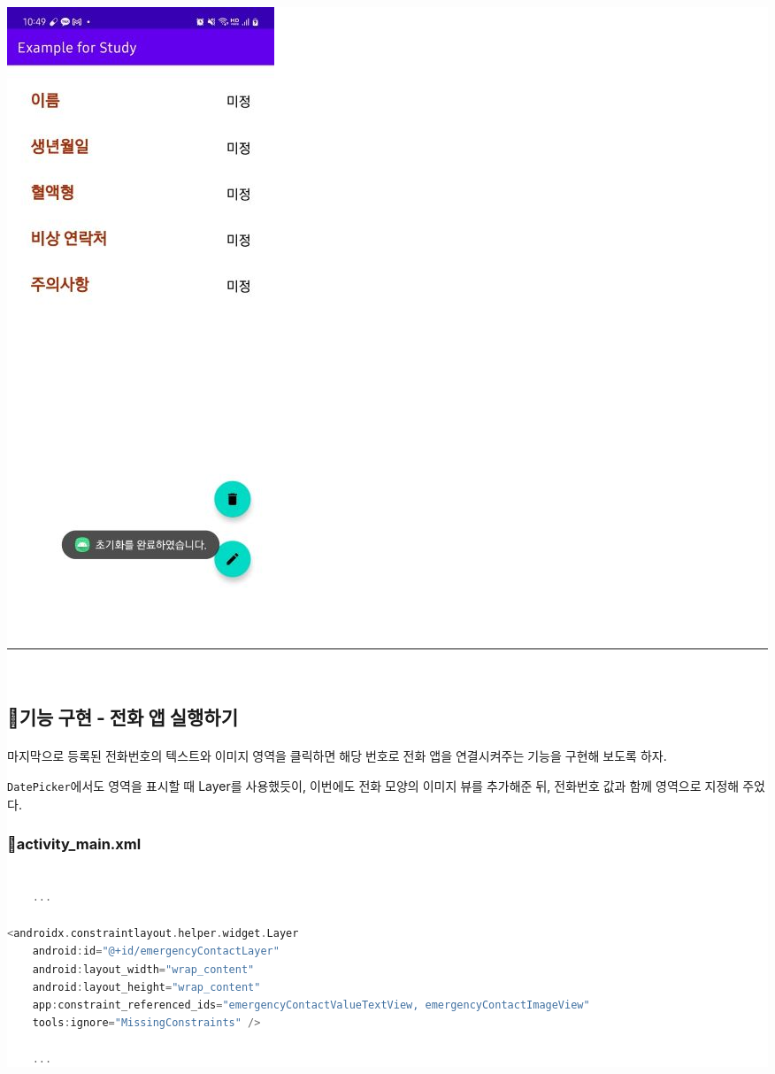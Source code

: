 ![delete](/assets/images/fastcampus/part1/emergency_information/delete.jpg)

<br>

---

<br>

## 📔기능 구현 - 전화 앱 실행하기

마지막으로 등록된 전화번호의 텍스트와 이미지 영역을 클릭하면 해당 번호로 전화 앱을 연결시켜주는 기능을 구현해 보도록 하자. 

`DatePicker`에서도 영역을 표시할 때 Layer를 사용했듯이, 이번에도 전화 모양의 이미지 뷰를 추가해준 뒤, 전화번호 값과 함께 영역으로 지정해 주었다.

### 📖activity_main.xml
```kotlin

    ...

<androidx.constraintlayout.helper.widget.Layer
    android:id="@+id/emergencyContactLayer"
    android:layout_width="wrap_content"
    android:layout_height="wrap_content"
    app:constraint_referenced_ids="emergencyContactValueTextView, emergencyContactImageView"
    tools:ignore="MissingConstraints" />

    ...
```
